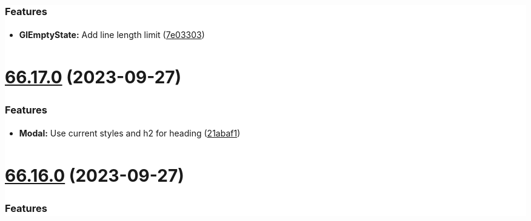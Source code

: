 
### Features

* **GlEmptyState:** Add line length limit ([7e03303](https://gitlab.com/gitlab-org/gitlab-ui/commit/7e03303da94d39c062c61fa6882cc94f1da928c4))

# [66.17.0](https://gitlab.com/gitlab-org/gitlab-ui/compare/v66.16.0...v66.17.0) (2023-09-27)


### Features

* **Modal:** Use current styles and h2 for heading ([21abaf1](https://gitlab.com/gitlab-org/gitlab-ui/commit/21abaf1c5c64df650feb3702c14f3ad2f0022a65))

# [66.16.0](https://gitlab.com/gitlab-org/gitlab-ui/compare/v66.15.0...v66.16.0) (2023-09-27)


### Features


